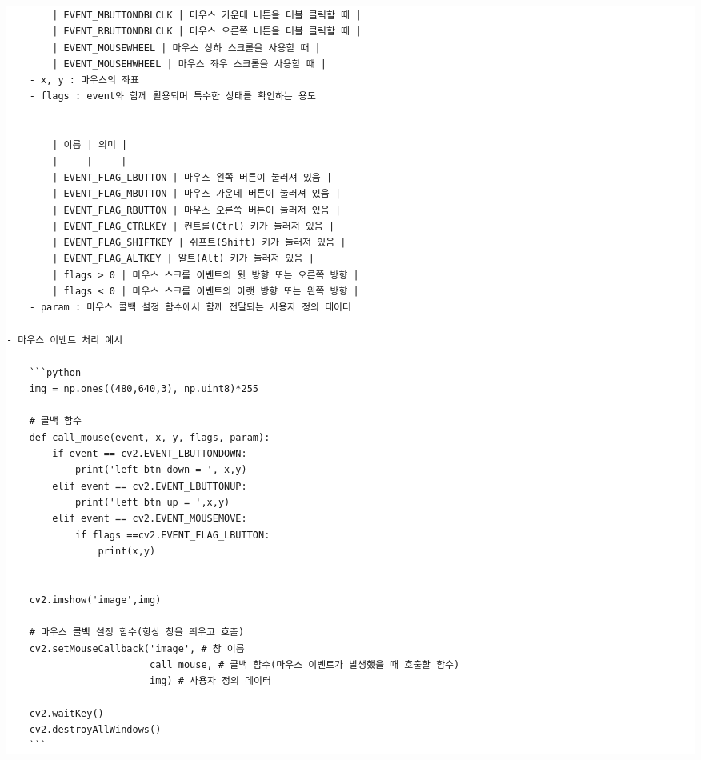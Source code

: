             | EVENT_MBUTTONDBLCLK | 마우스 가운데 버튼을 더블 클릭할 때 |
            | EVENT_RBUTTONDBLCLK | 마우스 오른쪽 버튼을 더블 클릭할 때 |
            | EVENT_MOUSEWHEEL | 마우스 상하 스크롤을 사용할 때 |
            | EVENT_MOUSEHWHEEL | 마우스 좌우 스크롤을 사용할 때 |
        - x, y : 마우스의 좌표
        - flags : event와 함께 활용되며 특수한 상태를 확인하는 용도
            
            
            | 이름 | 의미 |
            | --- | --- |
            | EVENT_FLAG_LBUTTON | 마우스 왼쪽 버튼이 눌러져 있음 |
            | EVENT_FLAG_MBUTTON | 마우스 가운데 버튼이 눌러져 있음 |
            | EVENT_FLAG_RBUTTON | 마우스 오른쪽 버튼이 눌러져 있음 |
            | EVENT_FLAG_CTRLKEY | 컨트롤(Ctrl) 키가 눌러져 있음 |
            | EVENT_FLAG_SHIFTKEY | 쉬프트(Shift) 키가 눌러져 있음 |
            | EVENT_FLAG_ALTKEY | 알트(Alt) 키가 눌러져 있음 |
            | flags > 0 | 마우스 스크롤 이벤트의 윗 방향 또는 오른쪽 방향 |
            | flags < 0 | 마우스 스크롤 이벤트의 아랫 방향 또는 왼쪽 방향 |
        - param : 마우스 콜백 설정 함수에서 함께 전달되는 사용자 정의 데이터
        
    - 마우스 이벤트 처리 예시
        
        ```python
        img = np.ones((480,640,3), np.uint8)*255
        
        # 콜백 함수
        def call_mouse(event, x, y, flags, param):
            if event == cv2.EVENT_LBUTTONDOWN:
                print('left btn down = ', x,y)
            elif event == cv2.EVENT_LBUTTONUP:
                print('left btn up = ',x,y)
            elif event == cv2.EVENT_MOUSEMOVE:
                if flags ==cv2.EVENT_FLAG_LBUTTON:
                    print(x,y)
                
                
        cv2.imshow('image',img)
        
        # 마우스 콜백 설정 함수(항상 창을 띄우고 호출)
        cv2.setMouseCallback('image', # 창 이름
                             call_mouse, # 콜백 함수(마우스 이벤트가 발생했을 때 호출할 함수)
                             img) # 사용자 정의 데이터
        
        cv2.waitKey()
        cv2.destroyAllWindows()
        ```
        